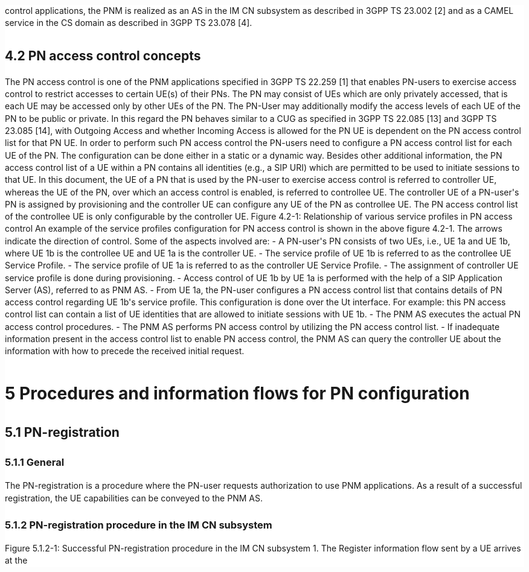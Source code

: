 control applications, the PNM is realized as an AS in the IM CN subsystem as
described in 3GPP TS 23.002 [2] and as a CAMEL service in the CS domain as
described in 3GPP TS 23.078 [4].
## 4.2 PN access control concepts
The PN access control is one of the PNM applications specified in 3GPP TS
22.259 [1] that enables PN-users to exercise access control to restrict
accesses to certain UE(s) of their PNs. The PN may consist of UEs which are
only privately accessed, that is each UE may be accessed only by other UEs of
the PN. The PN-User may additionally modify the access levels of each UE of
the PN to be public or private. In this regard the PN behaves similar to a CUG
as specified in 3GPP TS 22.085 [13] and 3GPP TS 23.085 [14], with Outgoing
Access and whether Incoming Access is allowed for the PN UE is dependent on
the PN access control list for that PN UE.
In order to perform such PN access control the PN-users need to configure a PN
access control list for each UE of the PN. The configuration can be done
either in a static or a dynamic way. Besides other additional information, the
PN access control list of a UE within a PN contains all identities (e.g., a
SIP URI) which are permitted to be used to initiate sessions to that UE. In
this document, the UE of a PN that is used by the PN-user to exercise access
control is referred to controller UE, whereas the UE of the PN, over which an
access control is enabled, is referred to controllee UE. The controller UE of
a PN-user's PN is assigned by provisioning and the controller UE can configure
any UE of the PN as controllee UE. The PN access control list of the
controllee UE is only configurable by the controller UE.
Figure 4.2-1: Relationship of various service profiles in PN access control
An example of the service profiles configuration for PN access control is
shown in the above figure 4.2-1. The arrows indicate the direction of control.
Some of the aspects involved are:
\- A PN-user\'s PN consists of two UEs, i.e., UE 1a and UE 1b, where UE 1b is
the controllee UE and UE 1a is the controller UE.
\- The service profile of UE 1b is referred to as the controllee UE Service
Profile.
\- The service profile of UE 1a is referred to as the controller UE Service
Profile.
\- The assignment of controller UE service profile is done during
provisioning.
\- Access control of UE 1b by UE 1a is performed with the help of a SIP
Application Server (AS), referred to as PNM AS.
\- From UE 1a, the PN-user configures a PN access control list that contains
details of PN access control regarding UE 1b\'s service profile. This
configuration is done over the Ut interface. For example: this PN access
control list can contain a list of UE identities that are allowed to initiate
sessions with UE 1b.
\- The PNM AS executes the actual PN access control procedures.
\- The PNM AS performs PN access control by utilizing the PN access control
list.
\- If inadequate information present in the access control list to enable PN
access control, the PNM AS can query the controller UE about the information
with how to precede the received initial request.
# 5 Procedures and information flows for PN configuration
## 5.1 PN-registration
### 5.1.1 General
The PN-registration is a procedure where the PN-user requests authorization to
use PNM applications. As a result of a successful registration, the UE
capabilities can be conveyed to the PNM AS.
### 5.1.2 PN-registration procedure in the IM CN subsystem
Figure 5.1.2-1: Successful PN-registration procedure in the IM CN subsystem
1\. The Register information flow sent by a UE arrives at the